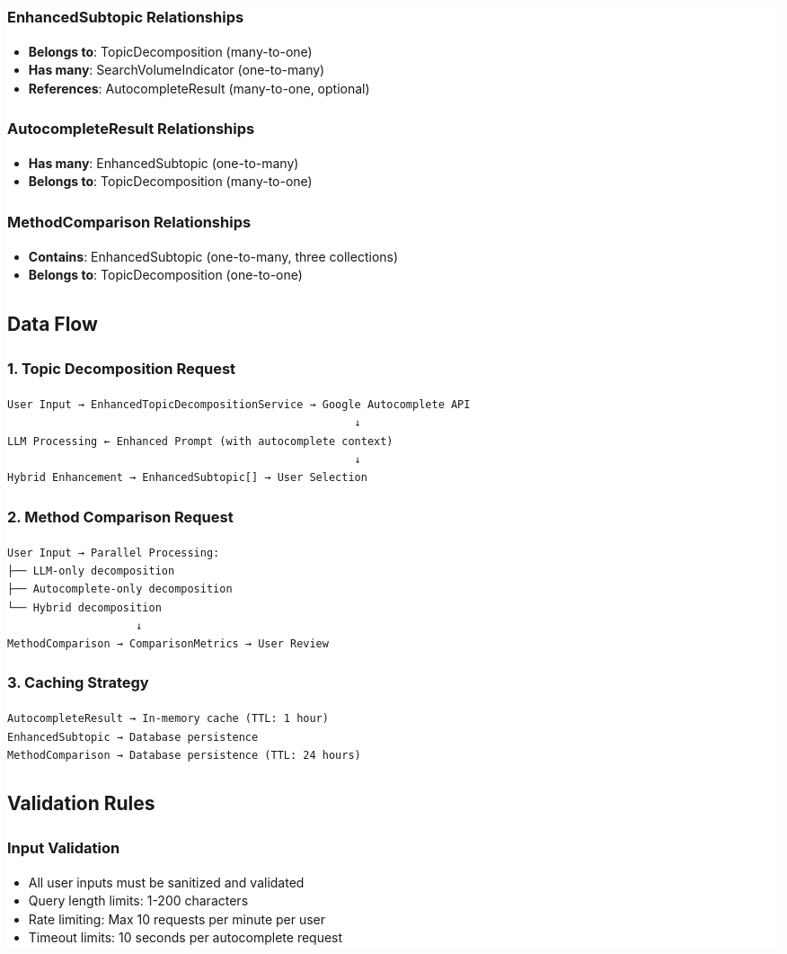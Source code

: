 ### EnhancedSubtopic Relationships
- **Belongs to**: TopicDecomposition (many-to-one)
- **Has many**: SearchVolumeIndicator (one-to-many)
- **References**: AutocompleteResult (many-to-one, optional)

### AutocompleteResult Relationships
- **Has many**: EnhancedSubtopic (one-to-many)
- **Belongs to**: TopicDecomposition (many-to-one)

### MethodComparison Relationships
- **Contains**: EnhancedSubtopic (one-to-many, three collections)
- **Belongs to**: TopicDecomposition (one-to-one)

## Data Flow

### 1. Topic Decomposition Request
```
User Input → EnhancedTopicDecompositionService → Google Autocomplete API
                                                      ↓
LLM Processing ← Enhanced Prompt (with autocomplete context)
                                                      ↓
Hybrid Enhancement → EnhancedSubtopic[] → User Selection
```

### 2. Method Comparison Request
```
User Input → Parallel Processing:
├── LLM-only decomposition
├── Autocomplete-only decomposition  
└── Hybrid decomposition
                    ↓
MethodComparison → ComparisonMetrics → User Review
```

### 3. Caching Strategy
```
AutocompleteResult → In-memory cache (TTL: 1 hour)
EnhancedSubtopic → Database persistence
MethodComparison → Database persistence (TTL: 24 hours)
```

## Validation Rules

### Input Validation
- All user inputs must be sanitized and validated
- Query length limits: 1-200 characters
- Rate limiting: Max 10 requests per minute per user
- Timeout limits: 10 seconds per autocomplete request
